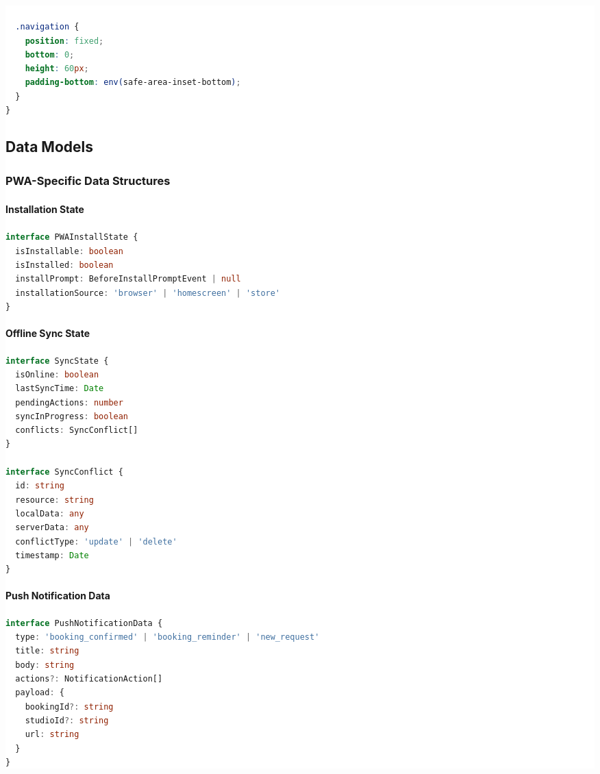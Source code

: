 ```css
  
  .navigation {
    position: fixed;
    bottom: 0;
    height: 60px;
    padding-bottom: env(safe-area-inset-bottom);
  }
}
```

## Data Models

### PWA-Specific Data Structures

#### Installation State
```typescript
interface PWAInstallState {
  isInstallable: boolean
  isInstalled: boolean
  installPrompt: BeforeInstallPromptEvent | null
  installationSource: 'browser' | 'homescreen' | 'store'
}
```

#### Offline Sync State
```typescript
interface SyncState {
  isOnline: boolean
  lastSyncTime: Date
  pendingActions: number
  syncInProgress: boolean
  conflicts: SyncConflict[]
}

interface SyncConflict {
  id: string
  resource: string
  localData: any
  serverData: any
  conflictType: 'update' | 'delete'
  timestamp: Date
}
```

#### Push Notification Data
```typescript
interface PushNotificationData {
  type: 'booking_confirmed' | 'booking_reminder' | 'new_request'
  title: string
  body: string
  actions?: NotificationAction[]
  payload: {
    bookingId?: string
    studioId?: string
    url: string
  }
}
```
